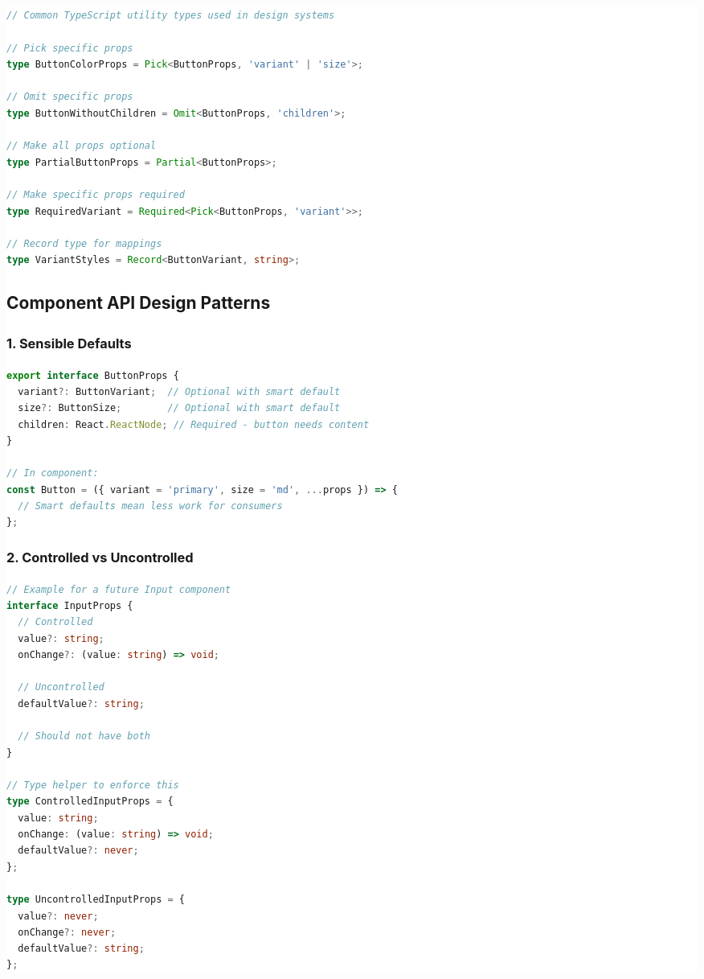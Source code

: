 ```typescript
// Common TypeScript utility types used in design systems

// Pick specific props
type ButtonColorProps = Pick<ButtonProps, 'variant' | 'size'>;

// Omit specific props  
type ButtonWithoutChildren = Omit<ButtonProps, 'children'>;

// Make all props optional
type PartialButtonProps = Partial<ButtonProps>;

// Make specific props required
type RequiredVariant = Required<Pick<ButtonProps, 'variant'>>;

// Record type for mappings
type VariantStyles = Record<ButtonVariant, string>;
```

## Component API Design Patterns

### 1. Sensible Defaults

```typescript
export interface ButtonProps {
  variant?: ButtonVariant;  // Optional with smart default
  size?: ButtonSize;        // Optional with smart default
  children: React.ReactNode; // Required - button needs content
}

// In component:
const Button = ({ variant = 'primary', size = 'md', ...props }) => {
  // Smart defaults mean less work for consumers
};
```

### 2. Controlled vs Uncontrolled

```typescript
// Example for a future Input component
interface InputProps {
  // Controlled
  value?: string;
  onChange?: (value: string) => void;
  
  // Uncontrolled
  defaultValue?: string;
  
  // Should not have both
}

// Type helper to enforce this
type ControlledInputProps = {
  value: string;
  onChange: (value: string) => void;
  defaultValue?: never;
};

type UncontrolledInputProps = {
  value?: never;
  onChange?: never;
  defaultValue?: string;
};

```